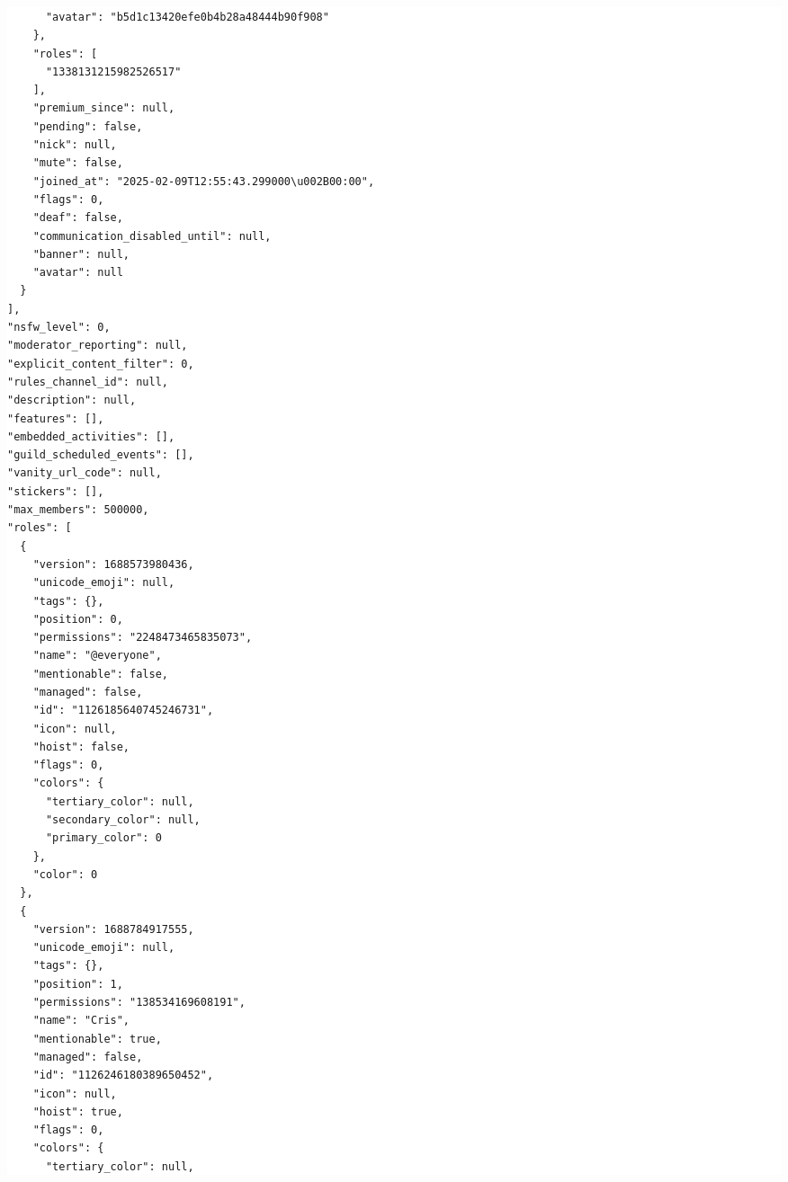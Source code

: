           "avatar": "b5d1c13420efe0b4b28a48444b90f908"
        },
        "roles": [
          "1338131215982526517"
        ],
        "premium_since": null,
        "pending": false,
        "nick": null,
        "mute": false,
        "joined_at": "2025-02-09T12:55:43.299000\u002B00:00",
        "flags": 0,
        "deaf": false,
        "communication_disabled_until": null,
        "banner": null,
        "avatar": null
      }
    ],
    "nsfw_level": 0,
    "moderator_reporting": null,
    "explicit_content_filter": 0,
    "rules_channel_id": null,
    "description": null,
    "features": [],
    "embedded_activities": [],
    "guild_scheduled_events": [],
    "vanity_url_code": null,
    "stickers": [],
    "max_members": 500000,
    "roles": [
      {
        "version": 1688573980436,
        "unicode_emoji": null,
        "tags": {},
        "position": 0,
        "permissions": "2248473465835073",
        "name": "@everyone",
        "mentionable": false,
        "managed": false,
        "id": "1126185640745246731",
        "icon": null,
        "hoist": false,
        "flags": 0,
        "colors": {
          "tertiary_color": null,
          "secondary_color": null,
          "primary_color": 0
        },
        "color": 0
      },
      {
        "version": 1688784917555,
        "unicode_emoji": null,
        "tags": {},
        "position": 1,
        "permissions": "138534169608191",
        "name": "Cris",
        "mentionable": true,
        "managed": false,
        "id": "1126246180389650452",
        "icon": null,
        "hoist": true,
        "flags": 0,
        "colors": {
          "tertiary_color": null,
